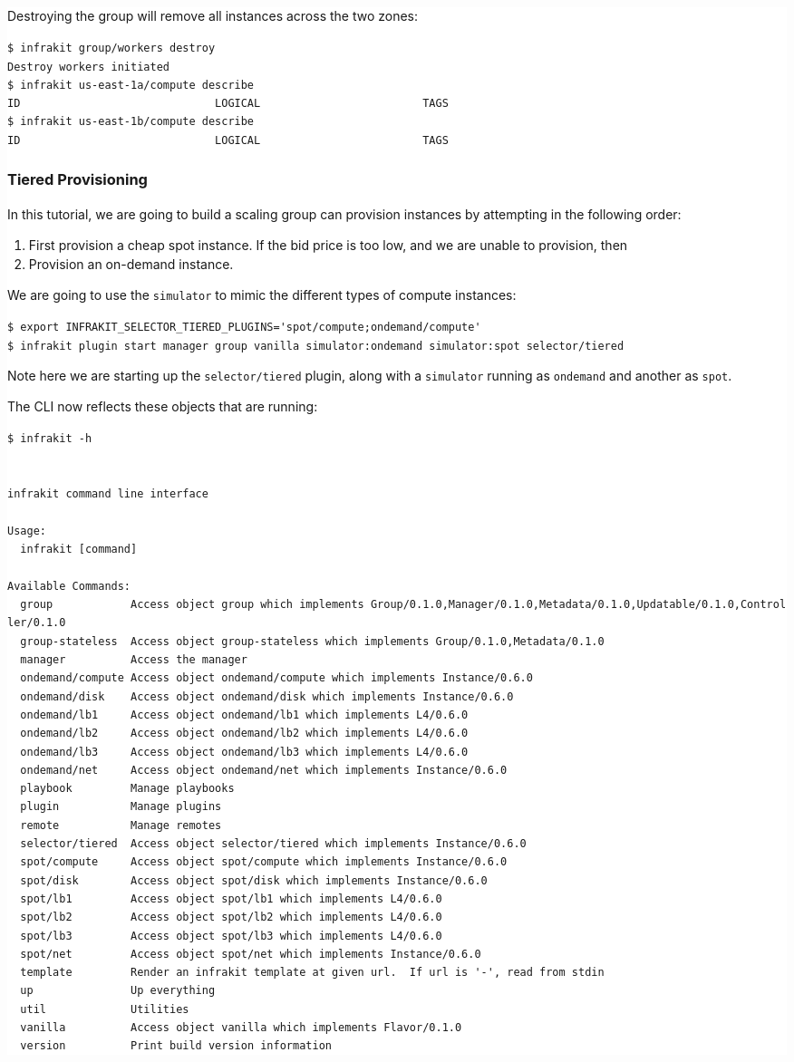 Destroying the group will remove all instances across the two zones:

```shell
$ infrakit group/workers destroy
Destroy workers initiated
$ infrakit us-east-1a/compute describe
ID                            	LOGICAL                       	TAGS
$ infrakit us-east-1b/compute describe
ID                            	LOGICAL                       	TAGS
```

### Tiered Provisioning

In this tutorial, we are going to build a scaling group can provision
instances by attempting in the following order:

  1. First provision a cheap spot instance.  If the bid price is too
  low, and we are unable to provision, then
  2. Provision an on-demand instance.

We are going to use the `simulator` to mimic the different types of compute
instances:

```shell
$ export INFRAKIT_SELECTOR_TIERED_PLUGINS='spot/compute;ondemand/compute'
$ infrakit plugin start manager group vanilla simulator:ondemand simulator:spot selector/tiered
```

Note here we are starting up the `selector/tiered` plugin, along with a `simulator` running
as `ondemand` and another as `spot`.

The CLI now reflects these objects that are running:

```shell
$ infrakit -h


infrakit command line interface

Usage:
  infrakit [command]

Available Commands:
  group            Access object group which implements Group/0.1.0,Manager/0.1.0,Metadata/0.1.0,Updatable/0.1.0,Controller/0.1.0
  group-stateless  Access object group-stateless which implements Group/0.1.0,Metadata/0.1.0
  manager          Access the manager
  ondemand/compute Access object ondemand/compute which implements Instance/0.6.0
  ondemand/disk    Access object ondemand/disk which implements Instance/0.6.0
  ondemand/lb1     Access object ondemand/lb1 which implements L4/0.6.0
  ondemand/lb2     Access object ondemand/lb2 which implements L4/0.6.0
  ondemand/lb3     Access object ondemand/lb3 which implements L4/0.6.0
  ondemand/net     Access object ondemand/net which implements Instance/0.6.0
  playbook         Manage playbooks
  plugin           Manage plugins
  remote           Manage remotes
  selector/tiered  Access object selector/tiered which implements Instance/0.6.0
  spot/compute     Access object spot/compute which implements Instance/0.6.0
  spot/disk        Access object spot/disk which implements Instance/0.6.0
  spot/lb1         Access object spot/lb1 which implements L4/0.6.0
  spot/lb2         Access object spot/lb2 which implements L4/0.6.0
  spot/lb3         Access object spot/lb3 which implements L4/0.6.0
  spot/net         Access object spot/net which implements Instance/0.6.0
  template         Render an infrakit template at given url.  If url is '-', read from stdin
  up               Up everything
  util             Utilities
  vanilla          Access object vanilla which implements Flavor/0.1.0
  version          Print build version information
```